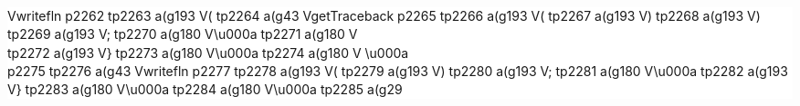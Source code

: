 Vwritefln
p2262
tp2263
a(g193
V(
tp2264
a(g43
VgetTraceback
p2265
tp2266
a(g193
V(
tp2267
a(g193
V)
tp2268
a(g193
V)
tp2269
a(g193
V;
tp2270
a(g180
V\u000a
tp2271
a(g180
V	
tp2272
a(g193
V}
tp2273
a(g180
V\u000a
tp2274
a(g180
V	\u000a	
p2275
tp2276
a(g43
Vwritefln
p2277
tp2278
a(g193
V(
tp2279
a(g193
V)
tp2280
a(g193
V;
tp2281
a(g180
V\u000a
tp2282
a(g193
V}
tp2283
a(g180
V\u000a
tp2284
a(g180
V\u000a
tp2285
a(g29